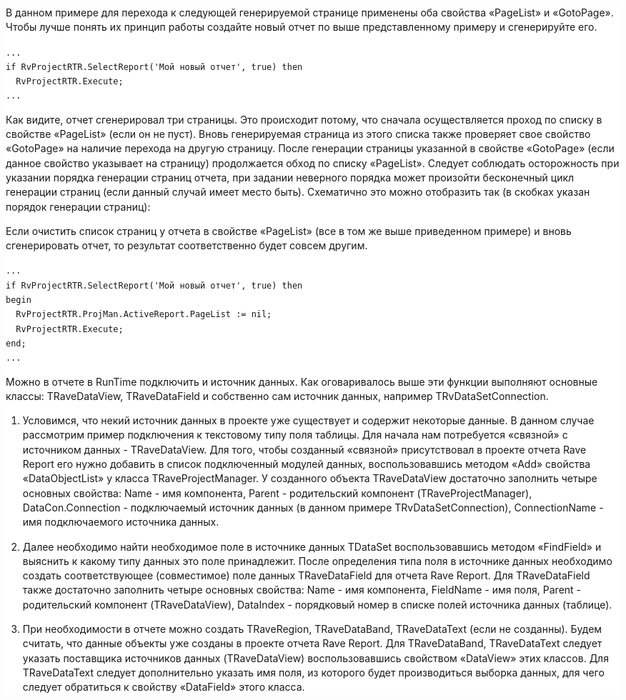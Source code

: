 В данном примере для перехода к следующей генерируемой странице
применены оба свойства «PageList» и «GotoPage». Чтобы лучше понять их
принцип работы создайте новый отчет по выше представленному примеру и
сгенерируйте его.

    ...
    if RvProjectRTR.SelectReport('Мой новый отчет', true) then
      RvProjectRTR.Execute;
    ...

Как видите, отчет сгенерировал три страницы. Это происходит потому, что
сначала осуществляется проход по списку в свойстве «PageList» (если он
не пуст). Вновь генерируемая страница из этого списка также проверяет
свое свойство «GotoPage» на наличие перехода на другую страницу. После
генерации страницы указанной в свойстве «GotoPage» (если данное свойство
указывает на страницу) продолжается обход по списку «PageList». Следует
соблюдать осторожность при указании порядка генерации страниц отчета,
при задании неверного порядка может произойти бесконечный цикл генерации
страниц (если данный случай имеет место быть). Схематично это можно
отобразить так (в скобках указан порядок генерации страниц):

Если очистить список страниц у отчета в свойстве «PageList» (все в том
же выше приведенном примере) и вновь сгенерировать отчет, то результат
соответственно будет совсем другим.

    ...
    if RvProjectRTR.SelectReport('Мой новый отчет', true) then
    begin
      RvProjectRTR.ProjMan.ActiveReport.PageList := nil;
      RvProjectRTR.Execute;
    end;
    ...

Можно в отчете в RunTime подключить и источник данных. Как оговаривалось
выше эти функции выполняют основные классы: TRaveDataView,
TRaveDataField и собственно сам источник данных, например
TRvDataSetConnection.

1.   Условимся, что некий источник данных в проекте уже существует и содержит некоторые данные. В данном случае рассмотрим пример подключения к текстовому типу поля таблицы. Для начала нам потребуется «связной» с источником данных - TRaveDataView. Для того, чтобы созданный «связной» присутствовал в проекте отчета Rave Report его нужно добавить в список подключенный модулей данных, воспользовавшись методом «Add» свойства «DataObjectList» у класса TRaveProjectManager. У созданного объекта TRaveDataView достаточно заполнить четыре основных свойства: Name - имя компонента, Parent - родительский компонент (TRaveProjectManager), DataCon.Connection - подключаемый источник данных (в данном примере TRvDataSetConnection), ConnectionName - имя подключаемого источника данных.

2.   Далее необходимо найти необходимое поле в источнике данных TDataSet воспользовавшись методом «FindField» и выяснить к какому типу данных это поле принадлежит. После определения типа поля в источнике данных необходимо создать соответствующее (совместимое) поле данных TRaveDataField для отчета Rave Report. Для TRaveDataField также достаточно заполнить четыре основных свойства: Name - имя компонента, FieldName - имя поля, Parent - родительский компонент (TRaveDataView), DataIndex - порядковый номер в списке полей источника данных (таблице).

3.   При необходимости в отчете можно создать TRaveRegion, TRaveDataBand, TRaveDataText (если не созданны). Будем считать, что данные объекты уже созданы в проекте отчета Rave Report. Для TRaveDataBand, TRaveDataText следует указать поставщика источников данных
(TRaveDataView) воспользовавшись свойством «DataView» этих классов. Для
TRaveDataText следует дополнительно указать имя поля, из которого будет
производиться выборка данных, для чего следует обратиться к свойству
«DataField» этого класса.
